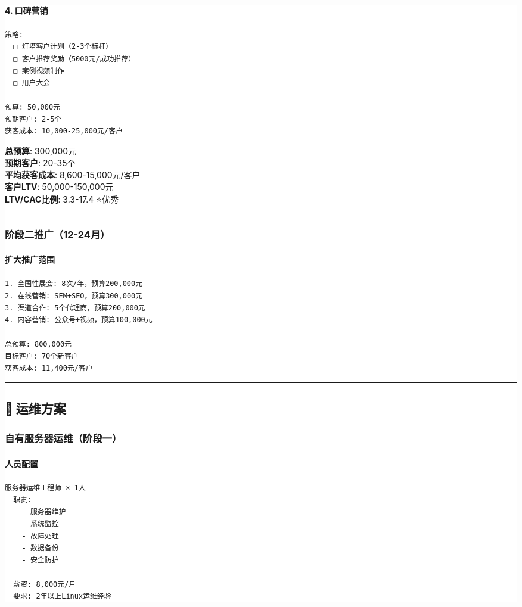 #### 4. 口碑营销
```
策略:
  □ 灯塔客户计划（2-3个标杆）
  □ 客户推荐奖励（5000元/成功推荐）
  □ 案例视频制作
  □ 用户大会

预算: 50,000元
预期客户: 2-5个
获客成本: 10,000-25,000元/客户
```

**总预算**: 300,000元  
**预期客户**: 20-35个  
**平均获客成本**: 8,600-15,000元/客户  
**客户LTV**: 50,000-150,000元  
**LTV/CAC比例**: 3.3-17.4 ⭐优秀

---

### 阶段二推广（12-24月）

#### 扩大推广范围
```
1. 全国性展会: 8次/年，预算200,000元
2. 在线营销: SEM+SEO，预算300,000元
3. 渠道合作: 5个代理商，预算200,000元
4. 内容营销: 公众号+视频，预算100,000元

总预算: 800,000元
目标客户: 70个新客户
获客成本: 11,400元/客户
```

---

## 🔧 运维方案

### 自有服务器运维（阶段一）

#### 人员配置
```
服务器运维工程师 × 1人
  职责:
    - 服务器维护
    - 系统监控
    - 故障处理
    - 数据备份
    - 安全防护
  
  薪资: 8,000元/月
  要求: 2年以上Linux运维经验
```
